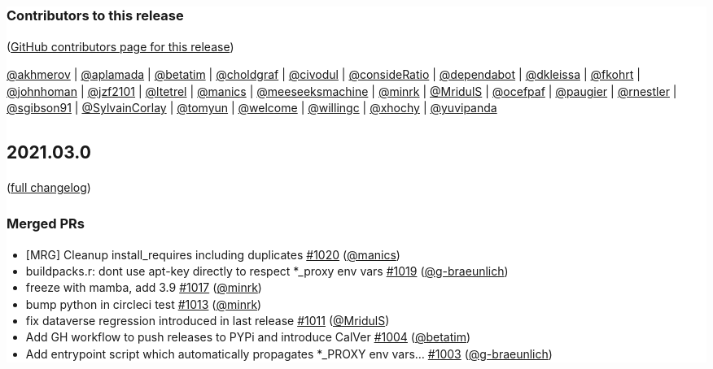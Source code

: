 ### Contributors to this release

([GitHub contributors page for this release](https://github.com/jupyterhub/repo2docker/graphs/contributors?from=2021-03-12&to=2021-08-24&type=c))

[@akhmerov](https://github.com/search?q=repo%3Ajupyterhub%2Frepo2docker+involves%3Aakhmerov+updated%3A2021-03-12..2021-08-24&type=Issues) | [@aplamada](https://github.com/search?q=repo%3Ajupyterhub%2Frepo2docker+involves%3Aaplamada+updated%3A2021-03-12..2021-08-24&type=Issues) | [@betatim](https://github.com/search?q=repo%3Ajupyterhub%2Frepo2docker+involves%3Abetatim+updated%3A2021-03-12..2021-08-24&type=Issues) | [@choldgraf](https://github.com/search?q=repo%3Ajupyterhub%2Frepo2docker+involves%3Acholdgraf+updated%3A2021-03-12..2021-08-24&type=Issues) | [@civodul](https://github.com/search?q=repo%3Ajupyterhub%2Frepo2docker+involves%3Acivodul+updated%3A2021-03-12..2021-08-24&type=Issues) | [@consideRatio](https://github.com/search?q=repo%3Ajupyterhub%2Frepo2docker+involves%3AconsideRatio+updated%3A2021-03-12..2021-08-24&type=Issues) | [@dependabot](https://github.com/search?q=repo%3Ajupyterhub%2Frepo2docker+involves%3Adependabot+updated%3A2021-03-12..2021-08-24&type=Issues) | [@dkleissa](https://github.com/search?q=repo%3Ajupyterhub%2Frepo2docker+involves%3Adkleissa+updated%3A2021-03-12..2021-08-24&type=Issues) | [@fkohrt](https://github.com/search?q=repo%3Ajupyterhub%2Frepo2docker+involves%3Afkohrt+updated%3A2021-03-12..2021-08-24&type=Issues) | [@johnhoman](https://github.com/search?q=repo%3Ajupyterhub%2Frepo2docker+involves%3Ajohnhoman+updated%3A2021-03-12..2021-08-24&type=Issues) | [@jzf2101](https://github.com/search?q=repo%3Ajupyterhub%2Frepo2docker+involves%3Ajzf2101+updated%3A2021-03-12..2021-08-24&type=Issues) | [@ltetrel](https://github.com/search?q=repo%3Ajupyterhub%2Frepo2docker+involves%3Altetrel+updated%3A2021-03-12..2021-08-24&type=Issues) | [@manics](https://github.com/search?q=repo%3Ajupyterhub%2Frepo2docker+involves%3Amanics+updated%3A2021-03-12..2021-08-24&type=Issues) | [@meeseeksmachine](https://github.com/search?q=repo%3Ajupyterhub%2Frepo2docker+involves%3Ameeseeksmachine+updated%3A2021-03-12..2021-08-24&type=Issues) | [@minrk](https://github.com/search?q=repo%3Ajupyterhub%2Frepo2docker+involves%3Aminrk+updated%3A2021-03-12..2021-08-24&type=Issues) | [@MridulS](https://github.com/search?q=repo%3Ajupyterhub%2Frepo2docker+involves%3AMridulS+updated%3A2021-03-12..2021-08-24&type=Issues) | [@ocefpaf](https://github.com/search?q=repo%3Ajupyterhub%2Frepo2docker+involves%3Aocefpaf+updated%3A2021-03-12..2021-08-24&type=Issues) | [@paugier](https://github.com/search?q=repo%3Ajupyterhub%2Frepo2docker+involves%3Apaugier+updated%3A2021-03-12..2021-08-24&type=Issues) | [@rnestler](https://github.com/search?q=repo%3Ajupyterhub%2Frepo2docker+involves%3Arnestler+updated%3A2021-03-12..2021-08-24&type=Issues) | [@sgibson91](https://github.com/search?q=repo%3Ajupyterhub%2Frepo2docker+involves%3Asgibson91+updated%3A2021-03-12..2021-08-24&type=Issues) | [@SylvainCorlay](https://github.com/search?q=repo%3Ajupyterhub%2Frepo2docker+involves%3ASylvainCorlay+updated%3A2021-03-12..2021-08-24&type=Issues) | [@tomyun](https://github.com/search?q=repo%3Ajupyterhub%2Frepo2docker+involves%3Atomyun+updated%3A2021-03-12..2021-08-24&type=Issues) | [@welcome](https://github.com/search?q=repo%3Ajupyterhub%2Frepo2docker+involves%3Awelcome+updated%3A2021-03-12..2021-08-24&type=Issues) | [@willingc](https://github.com/search?q=repo%3Ajupyterhub%2Frepo2docker+involves%3Awillingc+updated%3A2021-03-12..2021-08-24&type=Issues) | [@xhochy](https://github.com/search?q=repo%3Ajupyterhub%2Frepo2docker+involves%3Axhochy+updated%3A2021-03-12..2021-08-24&type=Issues) | [@yuvipanda](https://github.com/search?q=repo%3Ajupyterhub%2Frepo2docker+involves%3Ayuvipanda+updated%3A2021-03-12..2021-08-24&type=Issues)

## 2021.03.0

([full changelog](https://github.com/jupyterhub/repo2docker/compare/40f475f...71eb805))

### Merged PRs

- [MRG] Cleanup install_requires including duplicates [#1020](https://github.com/jupyterhub/repo2docker/pull/1020) ([@manics](https://github.com/manics))
- buildpacks.r: dont use apt-key directly to respect *_proxy env vars [#1019](https://github.com/jupyterhub/repo2docker/pull/1019) ([@g-braeunlich](https://github.com/g-braeunlich))
- freeze with mamba, add 3.9 [#1017](https://github.com/jupyterhub/repo2docker/pull/1017) ([@minrk](https://github.com/minrk))
- bump python in circleci  test [#1013](https://github.com/jupyterhub/repo2docker/pull/1013) ([@minrk](https://github.com/minrk))
- fix dataverse regression introduced in last release [#1011](https://github.com/jupyterhub/repo2docker/pull/1011) ([@MridulS](https://github.com/MridulS))
- Add GH workflow to push releases to PYPi and introduce CalVer [#1004](https://github.com/jupyterhub/repo2docker/pull/1004) ([@betatim](https://github.com/betatim))
- Add entrypoint script which automatically propagates *_PROXY env vars… [#1003](https://github.com/jupyterhub/repo2docker/pull/1003) ([@g-braeunlich](https://github.com/g-braeunlich))